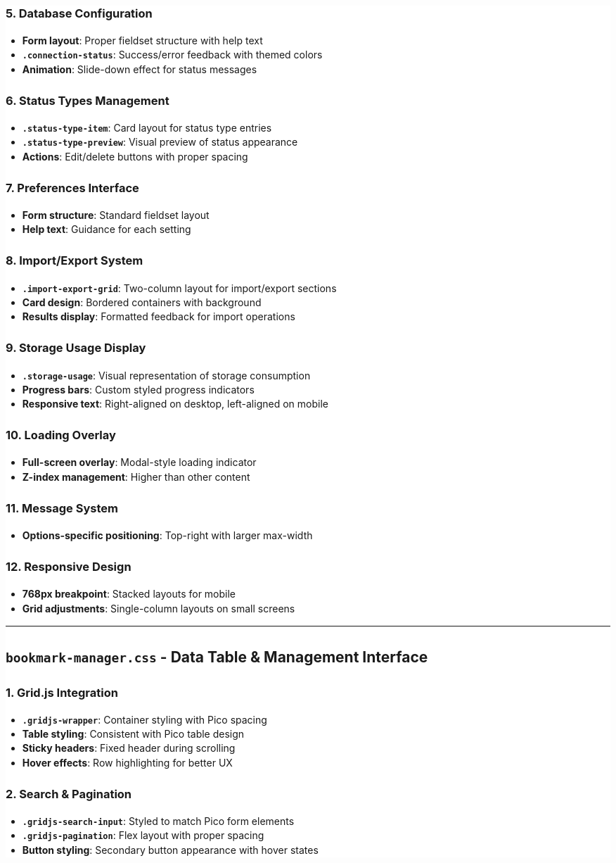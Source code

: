 ### 5. Database Configuration
- **Form layout**: Proper fieldset structure with help text
- **`.connection-status`**: Success/error feedback with themed colors
- **Animation**: Slide-down effect for status messages

### 6. Status Types Management
- **`.status-type-item`**: Card layout for status type entries
- **`.status-type-preview`**: Visual preview of status appearance
- **Actions**: Edit/delete buttons with proper spacing

### 7. Preferences Interface
- **Form structure**: Standard fieldset layout
- **Help text**: Guidance for each setting

### 8. Import/Export System
- **`.import-export-grid`**: Two-column layout for import/export sections
- **Card design**: Bordered containers with background
- **Results display**: Formatted feedback for import operations

### 9. Storage Usage Display
- **`.storage-usage`**: Visual representation of storage consumption
- **Progress bars**: Custom styled progress indicators
- **Responsive text**: Right-aligned on desktop, left-aligned on mobile

### 10. Loading Overlay
- **Full-screen overlay**: Modal-style loading indicator
- **Z-index management**: Higher than other content

### 11. Message System
- **Options-specific positioning**: Top-right with larger max-width

### 12. Responsive Design
- **768px breakpoint**: Stacked layouts for mobile
- **Grid adjustments**: Single-column layouts on small screens

---

## `bookmark-manager.css` - Data Table & Management Interface

### 1. Grid.js Integration
- **`.gridjs-wrapper`**: Container styling with Pico spacing
- **Table styling**: Consistent with Pico table design
- **Sticky headers**: Fixed header during scrolling
- **Hover effects**: Row highlighting for better UX

### 2. Search & Pagination
- **`.gridjs-search-input`**: Styled to match Pico form elements
- **`.gridjs-pagination`**: Flex layout with proper spacing
- **Button styling**: Secondary button appearance with hover states
